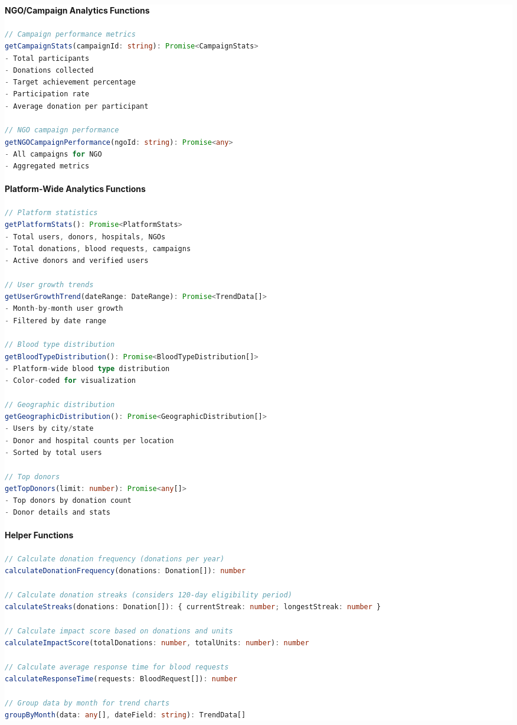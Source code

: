 #### NGO/Campaign Analytics Functions
```typescript
// Campaign performance metrics
getCampaignStats(campaignId: string): Promise<CampaignStats>
- Total participants
- Donations collected
- Target achievement percentage
- Participation rate
- Average donation per participant

// NGO campaign performance
getNGOCampaignPerformance(ngoId: string): Promise<any>
- All campaigns for NGO
- Aggregated metrics
```

#### Platform-Wide Analytics Functions
```typescript
// Platform statistics
getPlatformStats(): Promise<PlatformStats>
- Total users, donors, hospitals, NGOs
- Total donations, blood requests, campaigns
- Active donors and verified users

// User growth trends
getUserGrowthTrend(dateRange: DateRange): Promise<TrendData[]>
- Month-by-month user growth
- Filtered by date range

// Blood type distribution
getBloodTypeDistribution(): Promise<BloodTypeDistribution[]>
- Platform-wide blood type distribution
- Color-coded for visualization

// Geographic distribution
getGeographicDistribution(): Promise<GeographicDistribution[]>
- Users by city/state
- Donor and hospital counts per location
- Sorted by total users

// Top donors
getTopDonors(limit: number): Promise<any[]>
- Top donors by donation count
- Donor details and stats
```

#### Helper Functions
```typescript
// Calculate donation frequency (donations per year)
calculateDonationFrequency(donations: Donation[]): number

// Calculate donation streaks (considers 120-day eligibility period)
calculateStreaks(donations: Donation[]): { currentStreak: number; longestStreak: number }

// Calculate impact score based on donations and units
calculateImpactScore(totalDonations: number, totalUnits: number): number

// Calculate average response time for blood requests
calculateResponseTime(requests: BloodRequest[]): number

// Group data by month for trend charts
groupByMonth(data: any[], dateField: string): TrendData[]
```
